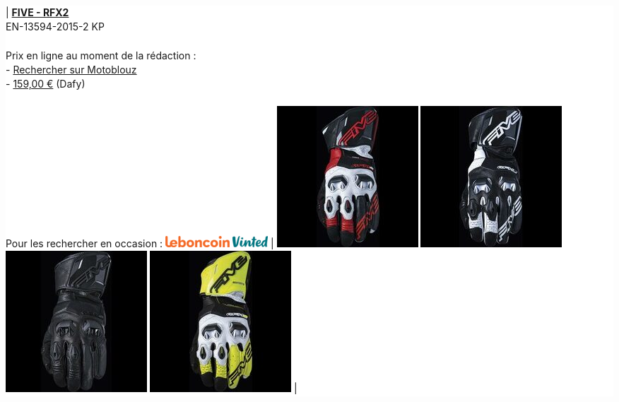 |                                                                                                     **[FIVE - RFX2](https://www.five-gloves.com/glove/rfx2-3/)**            <br />                                                                                           EN-13594-2015-2 KP<br />                                                                                                      <br />                                                                                           Prix en ligne au moment de la rédaction :<br />                                                                                            - [Rechercher sur Motoblouz](https://pkw.motoblouz.com/?P4122157BDFF171&redir=https%3A%2F%2Fwww.motoblouz.com%2Frecherche%2FFIVE%2520RFX2.html) <br />                                                                                            - [159,00 €](https://www.dafy-moto.com/recherche?string=FIVE%20RFX2) (Dafy)<br />                                                                                            <br />                                                                                            Pour les rechercher en occasion : [![Logo Leboncoin](logo_leboncoin.png)](https://www.leboncoin.fr/recherche?text=FIVE+RFX2&shippable=1&sort=price&order=asc) [![Logo Vinted](logo_vinted.png)](https://www.vinted.fr/catalog?search_text=FIVE+RFX2)            |                                                                                           ![FIVE RFX2 - niveau de sécurité EN-13594-2015-2 KP](EN-13594-2015-2_KP_-_FIVE_-_RFX2_-_0.jpg)                                                                                           ![FIVE RFX2 - niveau de sécurité EN-13594-2015-2 KP](EN-13594-2015-2_KP_-_FIVE_-_RFX2_-_1.jpg)                                                                                           ![FIVE RFX2 - niveau de sécurité EN-13594-2015-2 KP](EN-13594-2015-2_KP_-_FIVE_-_RFX2_-_2.jpg)                                                                                           ![FIVE RFX2 - niveau de sécurité EN-13594-2015-2 KP](EN-13594-2015-2_KP_-_FIVE_-_RFX2_-_3.jpg) |